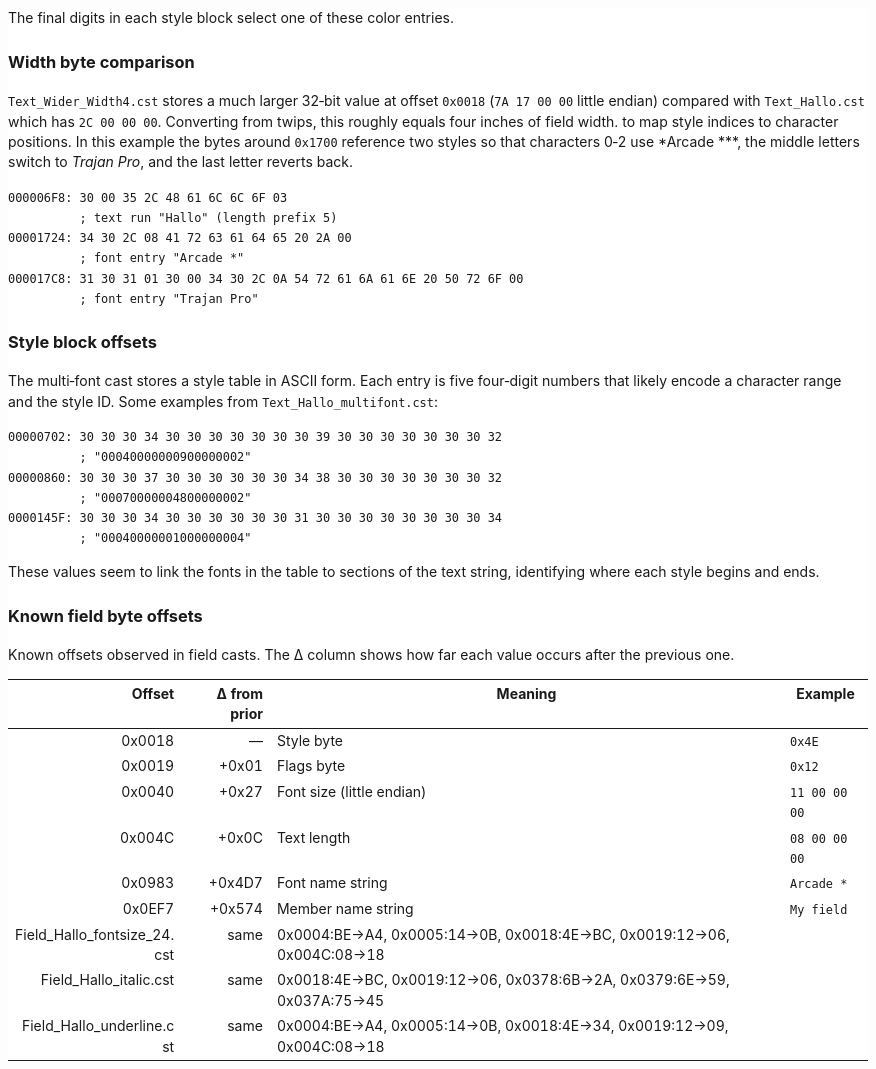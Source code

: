 The final digits in each style block select one of these color entries.


### Width byte comparison

`Text_Wider_Width4.cst` stores a much larger 32‑bit value at offset `0x0018`
(`7A 17 00 00` little endian) compared with `Text_Hallo.cst` which has
`2C 00 00 00`. Converting from twips, this roughly equals four inches of
field width.
to map style indices to character positions.  In this example the bytes around
`0x1700` reference two styles so that characters 0‑2 use *Arcade ***, the middle
letters switch to *Trajan Pro*, and the last letter reverts back.

```
000006F8: 30 00 35 2C 48 61 6C 6C 6F 03
          ; text run "Hallo" (length prefix 5)
00001724: 34 30 2C 08 41 72 63 61 64 65 20 2A 00
          ; font entry "Arcade *"
000017C8: 31 30 31 01 30 00 34 30 2C 0A 54 72 61 6A 61 6E 20 50 72 6F 00
          ; font entry "Trajan Pro"
```

### Style block offsets

The multi‑font cast stores a style table in ASCII form. Each entry is five
four‑digit numbers that likely encode a character range and the style ID.  Some
examples from `Text_Hallo_multifont.cst`:

```
00000702: 30 30 30 34 30 30 30 30 30 30 30 39 30 30 30 30 30 30 30 32
          ; "00040000000900000002"
00000860: 30 30 30 37 30 30 30 30 30 30 34 38 30 30 30 30 30 30 30 32
          ; "00070000004800000002"
0000145F: 30 30 30 34 30 30 30 30 30 30 31 30 30 30 30 30 30 30 30 34
          ; "00040000001000000004"
```

These values seem to link the fonts in the table to sections of the text
string, identifying where each style begins and ends.

### Known field byte offsets

Known offsets observed in field casts. The Δ column shows how far each value
occurs after the previous one.

| Offset | Δ from prior | Meaning | Example |
|------:|------------:|---------|---------|
| 0x0018 | — | Style byte | `0x4E` |
| 0x0019 | +0x01 | Flags byte | `0x12` |
| 0x0040 | +0x27 | Font size (little endian) | `11 00 00 00` |
| 0x004C | +0x0C | Text length | `08 00 00 00` |
| 0x0983 | +0x4D7 | Font name string | `Arcade *` |
| 0x0EF7 | +0x574 | Member name string | `My field` |
| Field_Hallo_fontsize_24.cst | same | 0x0004:BE->A4, 0x0005:14->0B, 0x0018:4E->BC, 0x0019:12->06, 0x004C:08->18 |
| Field_Hallo_italic.cst | same | 0x0018:4E->BC, 0x0019:12->06, 0x0378:6B->2A, 0x0379:6E->59, 0x037A:75->45 |
| Field_Hallo_underline.cst | same | 0x0004:BE->A4, 0x0005:14->0B, 0x0018:4E->34, 0x0019:12->09, 0x004C:08->18 |
